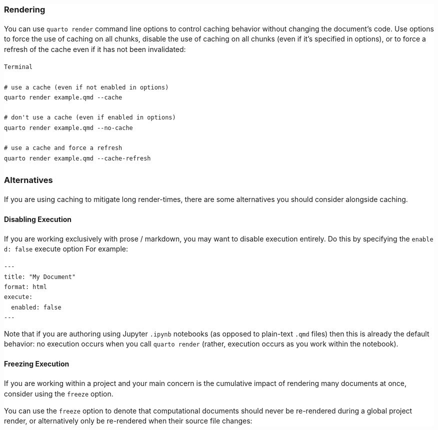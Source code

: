 ### Rendering

You can use `quarto render` command line options to control caching
behavior without changing the document’s code. Use options to force the
use of caching on all chunks, disable the use of caching on all chunks
(even if it’s specified in options), or to force a refresh of the cache
even if it has not been invalidated:

    Terminal

    # use a cache (even if not enabled in options)
    quarto render example.qmd --cache 

    # don't use a cache (even if enabled in options)
    quarto render example.qmd --no-cache 

    # use a cache and force a refresh 
    quarto render example.qmd --cache-refresh 

### Alternatives

If you are using caching to mitigate long render-times, there are some
alternatives you should consider alongside caching.

#### Disabling Execution

If you are working exclusively with prose / markdown, you may want to
disable execution entirely. Do this by specifying the `enabled: false`
execute option For example:

    ---
    title: "My Document"
    format: html
    execute: 
      enabled: false
    ---

Note that if you are authoring using Jupyter `.ipynb` notebooks (as
opposed to plain-text `.qmd` files) then this is already the default
behavior: no execution occurs when you call `quarto render` (rather,
execution occurs as you work within the notebook).

#### Freezing Execution

If you are working within a project and your main concern is the
cumulative impact of rendering many documents at once, consider using
the `freeze` option.

You can use the `freeze` option to denote that computational documents
should never be re-rendered during a global project render, or
alternatively only be re-rendered when their source file changes:

